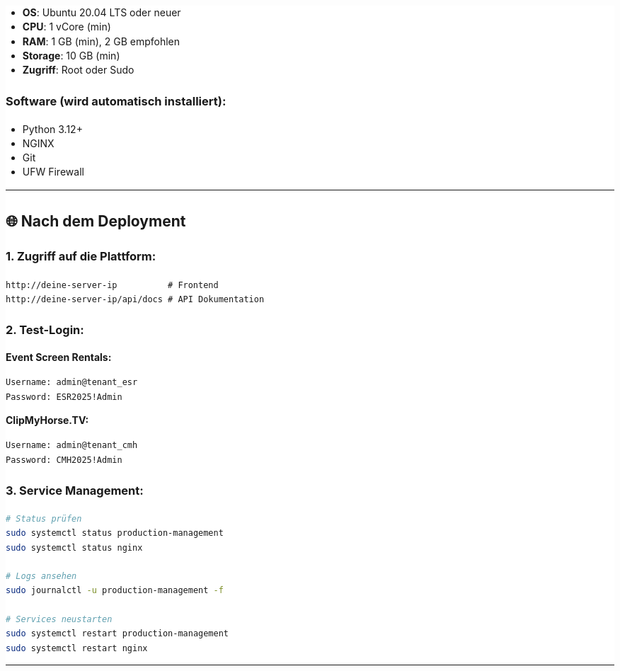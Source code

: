 - **OS**: Ubuntu 20.04 LTS oder neuer
- **CPU**: 1 vCore (min)
- **RAM**: 1 GB (min), 2 GB empfohlen
- **Storage**: 10 GB (min)
- **Zugriff**: Root oder Sudo

### Software (wird automatisch installiert):

- Python 3.12+
- NGINX
- Git
- UFW Firewall

---

## 🌐 Nach dem Deployment

### 1. Zugriff auf die Plattform:

```
http://deine-server-ip          # Frontend
http://deine-server-ip/api/docs # API Dokumentation
```

### 2. Test-Login:

**Event Screen Rentals:**
```
Username: admin@tenant_esr
Password: ESR2025!Admin
```

**ClipMyHorse.TV:**
```
Username: admin@tenant_cmh
Password: CMH2025!Admin
```

### 3. Service Management:

```bash
# Status prüfen
sudo systemctl status production-management
sudo systemctl status nginx

# Logs ansehen
sudo journalctl -u production-management -f

# Services neustarten
sudo systemctl restart production-management
sudo systemctl restart nginx
```

---
